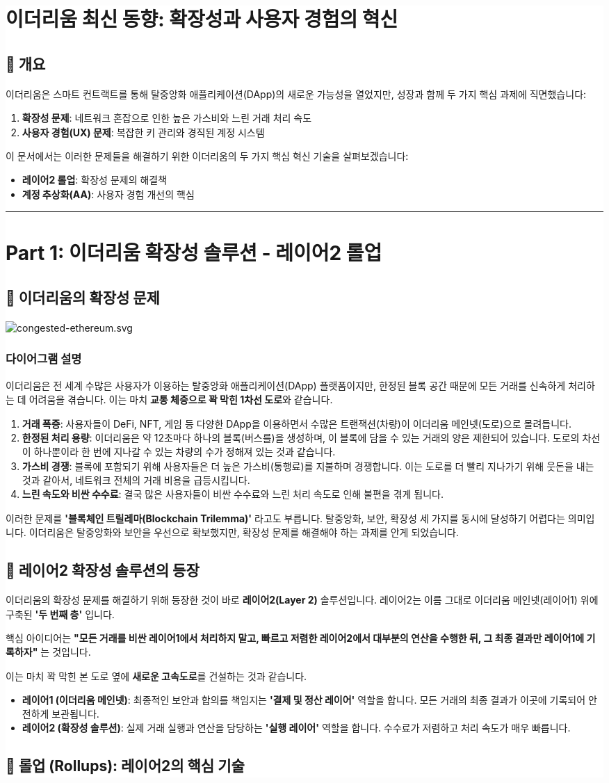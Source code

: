 # 이더리움 최신 동향: 확장성과 사용자 경험의 혁신

## 📜 개요

이더리움은 스마트 컨트랙트를 통해 탈중앙화 애플리케이션(DApp)의 새로운 가능성을 열었지만, 성장과 함께 두 가지 핵심 과제에 직면했습니다:

1. **확장성 문제**: 네트워크 혼잡으로 인한 높은 가스비와 느린 거래 처리 속도
2. **사용자 경험(UX) 문제**: 복잡한 키 관리와 경직된 계정 시스템

이 문서에서는 이러한 문제들을 해결하기 위한 이더리움의 두 가지 핵심 혁신 기술을 살펴보겠습니다:
- **레이어2 롤업**: 확장성 문제의 해결책
- **계정 추상화(AA)**: 사용자 경험 개선의 핵심

---

# Part 1: 이더리움 확장성 솔루션 - 레이어2 롤업

## 🚧 이더리움의 확장성 문제

![congested-ethereum.svg](congested-ethereum.svg)

### 다이어그램 설명

이더리움은 전 세계 수많은 사용자가 이용하는 탈중앙화 애플리케이션(DApp) 플랫폼이지만, 한정된 블록 공간 때문에 모든 거래를 신속하게 처리하는 데 어려움을 겪습니다. 이는 마치 **교통 체증으로 꽉 막힌 1차선 도로**와 같습니다.

1.  **거래 폭증**: 사용자들이 DeFi, NFT, 게임 등 다양한 DApp을 이용하면서 수많은 트랜잭션(차량)이 이더리움 메인넷(도로)으로 몰려듭니다.
2.  **한정된 처리 용량**: 이더리움은 약 12초마다 하나의 블록(버스를)을 생성하며, 이 블록에 담을 수 있는 거래의 양은 제한되어 있습니다. 도로의 차선이 하나뿐이라 한 번에 지나갈 수 있는 차량의 수가 정해져 있는 것과 같습니다.
3.  **가스비 경쟁**: 블록에 포함되기 위해 사용자들은 더 높은 가스비(통행료)를 지불하며 경쟁합니다. 이는 도로를 더 빨리 지나가기 위해 웃돈을 내는 것과 같아서, 네트워크 전체의 거래 비용을 급등시킵니다.
4.  **느린 속도와 비싼 수수료**: 결국 많은 사용자들이 비싼 수수료와 느린 처리 속도로 인해 불편을 겪게 됩니다.

이러한 문제를 **'블록체인 트릴레마(Blockchain Trilemma)'** 라고도 부릅니다. 탈중앙화, 보안, 확장성 세 가지를 동시에 달성하기 어렵다는 의미입니다. 이더리움은 탈중앙화와 보안을 우선으로 확보했지만, 확장성 문제를 해결해야 하는 과제를 안게 되었습니다.

## 🧐 레이어2 확장성 솔루션의 등장

이더리움의 확장성 문제를 해결하기 위해 등장한 것이 바로 **레이어2(Layer 2)** 솔루션입니다. 레이어2는 이름 그대로 이더리움 메인넷(레이어1) 위에 구축된 **'두 번째 층'** 입니다.

핵심 아이디어는 **"모든 거래를 비싼 레이어1에서 처리하지 말고, 빠르고 저렴한 레이어2에서 대부분의 연산을 수행한 뒤, 그 최종 결과만 레이어1에 기록하자"** 는 것입니다.

이는 마치 꽉 막힌 본 도로 옆에 **새로운 고속도로**를 건설하는 것과 같습니다.

-   **레이어1 (이더리움 메인넷)**: 최종적인 보안과 합의를 책임지는 **'결제 및 정산 레이어'** 역할을 합니다. 모든 거래의 최종 결과가 이곳에 기록되어 안전하게 보관됩니다.
-   **레이어2 (확장성 솔루션)**: 실제 거래 실행과 연산을 담당하는 **'실행 레이어'** 역할을 합니다. 수수료가 저렴하고 처리 속도가 매우 빠릅니다.

## 🔄 롤업 (Rollups): 레이어2의 핵심 기술
